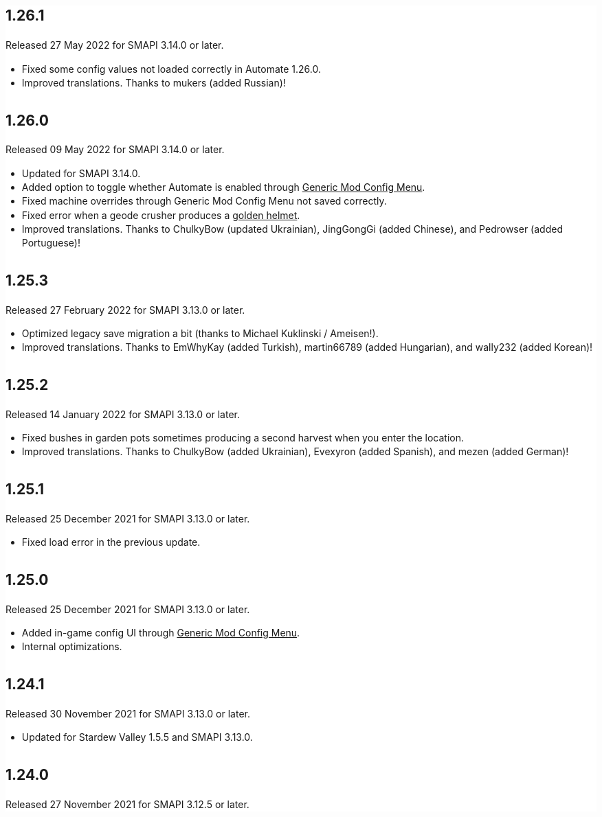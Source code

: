 ## 1.26.1
Released 27 May 2022 for SMAPI 3.14.0 or later.

* Fixed some config values not loaded correctly in Automate 1.26.0.
* Improved translations. Thanks to mukers (added Russian)!

## 1.26.0
Released 09 May 2022 for SMAPI 3.14.0 or later.

* Updated for SMAPI 3.14.0.
* Added option to toggle whether Automate is enabled through [Generic Mod Config Menu](https://www.nexusmods.com/stardewvalley/mods/5098).
* Fixed machine overrides through Generic Mod Config Menu not saved correctly.
* Fixed error when a geode crusher produces a [golden helmet](https://stardewvalleywiki.com/Golden_Helmet).
* Improved translations. Thanks to ChulkyBow (updated Ukrainian), JingGongGi (added Chinese), and Pedrowser (added Portuguese)!

## 1.25.3
Released 27 February 2022 for SMAPI 3.13.0 or later.

* Optimized legacy save migration a bit (thanks to Michael Kuklinski / Ameisen!).
* Improved translations. Thanks to EmWhyKay (added Turkish), martin66789 (added Hungarian), and wally232 (added Korean)!

## 1.25.2
Released 14 January 2022 for SMAPI 3.13.0 or later.

* Fixed bushes in garden pots sometimes producing a second harvest when you enter the location.
* Improved translations. Thanks to ChulkyBow (added Ukrainian), Evexyron (added Spanish), and mezen (added German)!

## 1.25.1
Released 25 December 2021 for SMAPI 3.13.0 or later.

* Fixed load error in the previous update.

## 1.25.0
Released 25 December 2021 for SMAPI 3.13.0 or later.

* Added in-game config UI through [Generic Mod Config Menu](https://www.nexusmods.com/stardewvalley/mods/5098).
* Internal optimizations.

## 1.24.1
Released 30 November 2021 for SMAPI 3.13.0 or later.

* Updated for Stardew Valley 1.5.5 and SMAPI 3.13.0.

## 1.24.0
Released 27 November 2021 for SMAPI 3.12.5 or later.
